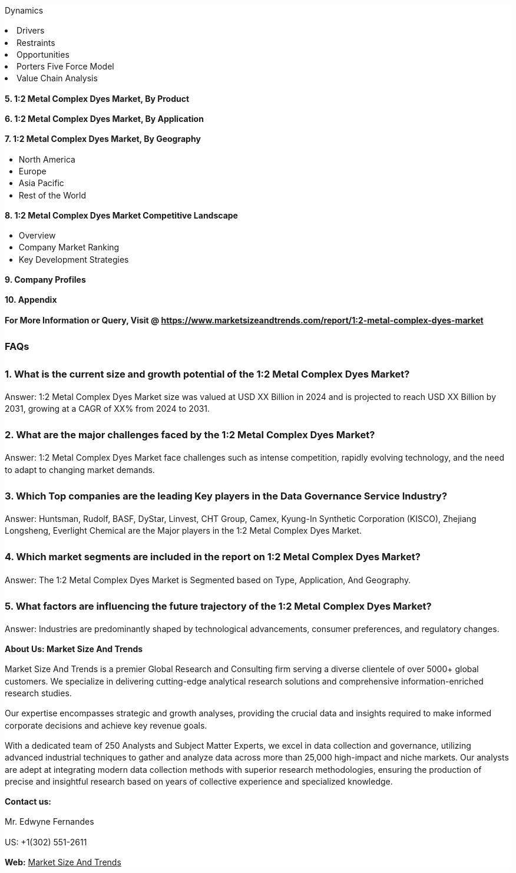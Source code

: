 Dynamics</span></li><li><span class="">Drivers</span></li><li><span class="">Restraints</span></li><li><span class="">Opportunities</span></li><li><span class="">Porters Five Force Model</span></li><li><span class="">Value Chain Analysis</span></li></ul></div><div class="" data-test-id=""><p><strong><span class="">5. 1:2 Metal Complex Dyes Market, By Product</span></strong></p></div><div class="" data-test-id=""><p><strong><span class="">6. 1:2 Metal Complex Dyes Market, By Application</span></strong></p></div><div class="" data-test-id=""><p><strong><span class="">7. 1:2 Metal Complex Dyes Market, By Geography</span></strong></p></div><div class="" data-test-id=""><ul><li><span class="">North America</span></li><li><span class="">Europe</span></li><li><span class="">Asia Pacific</span></li><li><span class="">Rest of the World</span></li></ul></div><div class="" data-test-id=""><p><strong><span class="">8. 1:2 Metal Complex Dyes Market Competitive Landscape</span></strong></p></div><div class="" data-test-id=""><ul><li><span class="">Overview</span></li><li><span class="">Company Market Ranking</span></li><li><span class="">Key Development Strategies</span></li></ul></div><div class="" data-test-id=""><p><strong><span class="">9. Company Profiles</span></strong></p></div><div class="" data-test-id=""><p><strong><span class="">10. Appendix</span></strong></p></div><div class="" data-test-id=""><p><strong><span class="">For More Information or Query, Visit @ <a href="https://www.marketsizeandtrends.com/report/1:2-metal-complex-dyes-market" target="_blank">https://www.marketsizeandtrends.com/report/1:2-metal-complex-dyes-market</a></span></strong></p></div><div class="" data-test-id=""><div class="article-main__content" data-test-id="publishing-text-block"><h3><strong><span class="">FAQs</span></strong></h3></div><div class="article-main__content" data-test-id="publishing-text-block"><h3><span class="">1. What is the current size and growth potential of the 1:2 Metal Complex Dyes Market?</span></h3></div><div class="article-main__content" data-test-id="publishing-text-block"><p><span class="font-[700]">Answer</span><span class="">: 1:2 Metal Complex Dyes Market size was valued at USD XX Billion in 2024 and is projected to reach USD XX Billion by 2031, growing at a CAGR of XX% from 2024 to 2031.</span></p></div><div class="article-main__content" data-test-id="publishing-text-block"><h3><span class="">2. What are the major challenges faced by the 1:2 Metal Complex Dyes Market?</span></h3></div><div class="article-main__content" data-test-id="publishing-text-block"><p><span class="font-[700]">Answer</span><span class="">: 1:2 Metal Complex Dyes Market face challenges such as intense competition, rapidly evolving technology, and the need to adapt to changing market demands.</span></p></div><div class="article-main__content" data-test-id="publishing-text-block"><h3><span class="">3. Which Top companies are the leading Key players in the Data Governance Service Industry?</span></h3></div><div class="article-main__content" data-test-id="publishing-text-block"><p><span class="font-[700]">Answer</span><span class="">: Huntsman, Rudolf, BASF, DyStar, Linvest, CHT Group, Camex, Kyung-In Synthetic Corporation (KISCO), Zhejiang Longsheng, Everlight Chemical are the Major players in the 1:2 Metal Complex Dyes Market.</span></p></div><div class="article-main__content" data-test-id="publishing-text-block"><h3><span class="">4. Which market segments are included in the report on 1:2 Metal Complex Dyes Market?</span></h3></div><div class="article-main__content" data-test-id="publishing-text-block"><p><span class="font-[700]">Answer</span><span class="">: The 1:2 Metal Complex Dyes Market is Segmented based on Type, Application, And Geography.</span></p></div><div class="article-main__content" data-test-id="publishing-text-block"><h3><span class="">5. What factors are influencing the future trajectory of the 1:2 Metal Complex Dyes Market?</span></h3></div><div class="article-main__content" data-test-id="publishing-text-block"><p><span class="font-[700]">Answer:</span><span class="">&nbsp;Industries are predominantly shaped by technological advancements, consumer preferences, and regulatory changes.</span></p></div><p><strong><span class="">About Us: Market Size And Trends</span></strong></p></div><div class="" data-test-id=""><p><span class="">Market Size And Trends is a premier Global Research and Consulting firm serving a diverse clientele of over 5000+ global customers. We specialize in delivering cutting-edge analytical research solutions and comprehensive information-enriched research studies.</span></p></div><div class="" data-test-id=""><p><span class="">Our expertise encompasses strategic and growth analyses, providing the crucial data and insights required to make informed corporate decisions and achieve key revenue goals.</span></p></div><div class="" data-test-id=""><p><span class="">With a dedicated team of 250 Analysts and Subject Matter Experts, we excel in data collection and governance, utilizing advanced industrial techniques to gather and analyze data across more than 25,000 high-impact and niche markets. Our analysts are adept at integrating modern data collection methods with superior research methodologies, ensuring the production of precise and insightful research based on years of collective experience and specialized knowledge.</span></p></div><div class="" data-test-id=""><p><strong><span class="">Contact us:</span></strong></p></div><div class="" data-test-id=""><p><span class="">Mr. Edwyne Fernandes</span></p></div><div class="" data-test-id=""><p><span class="">US: +1(302) 551-2611<br /></span></p><p><span class=""><strong>Web:</strong> <a href="https://www.marketsizeandtrends.com/" target="_blank">Market Size And Trends</a></span></p></div>
